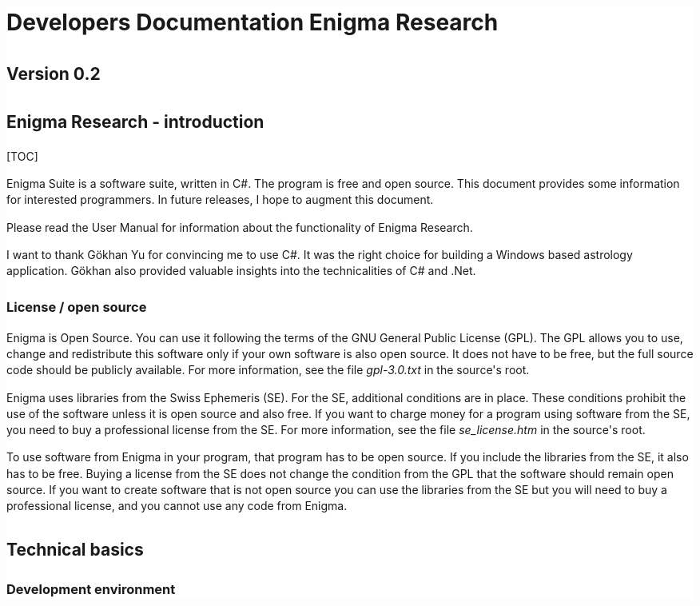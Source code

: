 # Developers Documentation Enigma Research

## Version 0.2

## Enigma Research - introduction



[TOC]





Enigma Suite is a software suite, written in C#. The program is free and open source. 
This document provides some information for interested programmers. 
In future releases, I hope to augment this document.

Please read the User Manual for information about the functionality of Enigma Research.

I want to thank Gökhan Yu for convincing me to use C#. It was the right choice for building a Windows based astrology application. Gökhan also provided valuable insights into the technicalities of C# and .Net.


### License / open source

Enigma is Open Source. You can use it following the terms of the GNU General Public License (GPL). 
The GPL allows you to use, change and redistribute this software only if your own software is also open source. 
It does not have to be free, but the full source code should be publicly available. 
For more information, see the file *gpl-3.0.txt* in the source's root.

Enigma uses libraries from the Swiss Ephemeris (SE). For the SE, additional conditions are in place. 
These conditions prohibit the use of the software unless it is open source and also free. 
If you want to charge money for a program using software from the SE, you need to buy a professional license from the SE. 
For more information, see the file *se_license.htm* in the source's root.

To use software from Enigma in your program, that program has to be open source. 
If you include the libraries from the SE, it also has to be free. 
Buying a license from the SE does not change the condition from the GPL that the software should remain open source. 
If you want to create software that is not open source you can use the libraries from the SE but you will need to buy 
a professional license, and you cannot use any code from Enigma.




## Technical basics

### Development environment
